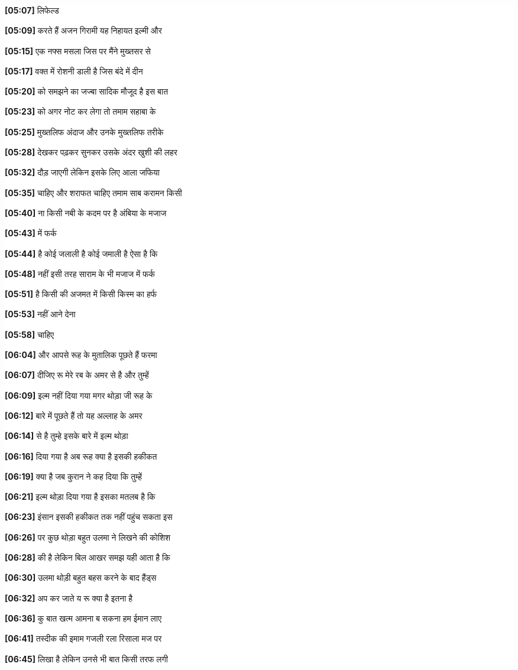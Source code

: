 **[05:07]** लिफेल्ड

**[05:09]** करते हैं अजन गिरामी यह निहायत इल्मी और

**[05:15]** एक नफ्स मसला जिस पर मैंने मुख्तसर से

**[05:17]** वक्त में रोशनी डाली है जिस बंदे में दीन

**[05:20]** को समझने का जज्बा सादिक मौजूद है इस बात

**[05:23]** को अगर नोट कर लेगा तो तमाम सहाबा के

**[05:25]** मुख्तलिफ अंदाज और उनके मुख्तलिफ तरीके

**[05:28]** देखकर पढ़कर सुनकर उसके अंदर खुशी की लहर

**[05:32]** दौड़ जाएगी लेकिन इसके लिए आला जफिया

**[05:35]** चाहिए और शराफत चाहिए तमाम साब करामन किसी

**[05:40]** ना किसी नबी के कदम पर है अंबिया के मजाज

**[05:43]** में फर्क

**[05:44]** है कोई जलाली है कोई जमाली है ऐसा है कि

**[05:48]** नहीं इसी तरह साराम के भी मजाज में फर्क

**[05:51]** है किसी की अजमत में किसी किस्म का हर्फ

**[05:53]** नहीं आने देना

**[05:58]** चाहिए

**[06:04]** और आपसे रूह के मुतालिक पूछते हैं फरमा

**[06:07]** दीजिए रू मेरे रब के अमर से है और तुम्हें

**[06:09]** इल्म नहीं दिया गया मगर थोड़ा जी रूह के

**[06:12]** बारे में पूछते हैं तो यह अल्लाह के अमर

**[06:14]** से है तुम्हे इसके बारे में इल्म थोड़ा

**[06:16]** दिया गया है अब रूह क्या है इसकी हकीकत

**[06:19]** क्या है जब कुरान ने कह दिया कि तुम्हें

**[06:21]** इल्म थोड़ा दिया गया है इसका मतलब है कि

**[06:23]** इंसान इसकी हकीकत तक नहीं पहुंच सकता इस

**[06:26]** पर कुछ थोड़ा बहुत उलमा ने लिखने की कोशिश

**[06:28]** की है लेकिन बिल आखर समझ यही आता है कि

**[06:30]** उलमा थोड़ी बहुत बहस करने के बाद हैंड्स

**[06:32]** अप कर जाते य रू क्या है इतना है

**[06:36]** कु बात खत्म आमना ब सकना हम ईमान लाए

**[06:41]** तस्दीक की इमाम गजली रला रिसाला मज पर

**[06:45]** लिखा है लेकिन उनसे भी बात किसी तरफ लगी
